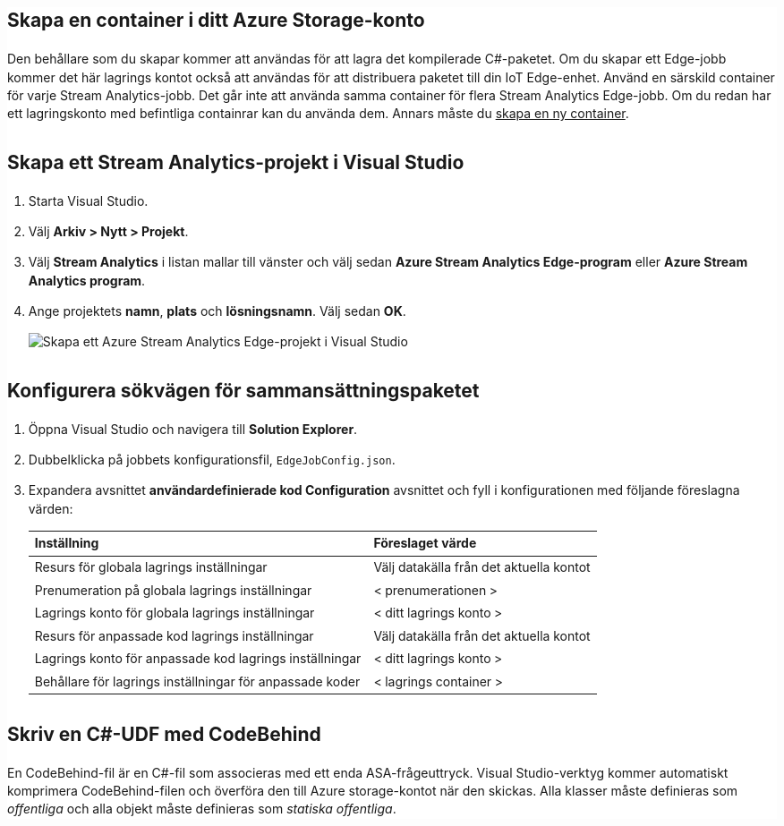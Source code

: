## <a name="create-a-container-in-your-azure-storage-account"></a>Skapa en container i ditt Azure Storage-konto

Den behållare som du skapar kommer att användas för att lagra det kompilerade C#-paketet. Om du skapar ett Edge-jobb kommer det här lagrings kontot också att användas för att distribuera paketet till din IoT Edge-enhet. Använd en särskild container för varje Stream Analytics-jobb. Det går inte att använda samma container för flera Stream Analytics Edge-jobb. Om du redan har ett lagringskonto med befintliga containrar kan du använda dem. Annars måste du [skapa en ny container](../storage/blobs/storage-quickstart-blobs-portal.md). 

## <a name="create-a-stream-analytics-project-in-visual-studio"></a>Skapa ett Stream Analytics-projekt i Visual Studio

1. Starta Visual Studio.

2. Välj **Arkiv > Nytt > Projekt**.

3. Välj **Stream Analytics** i listan mallar till vänster och välj sedan **Azure Stream Analytics Edge-program** eller **Azure Stream Analytics program**.

4.  Ange projektets **namn**, **plats** och **lösningsnamn**. Välj sedan **OK**.

    ![Skapa ett Azure Stream Analytics Edge-projekt i Visual Studio](./media/stream-analytics-edge-csharp-udf/stream-analytics-create-edge-app.png)

## <a name="configure-assembly-package-path"></a>Konfigurera sökvägen för sammansättningspaketet

1. Öppna Visual Studio och navigera till **Solution Explorer**.

2. Dubbelklicka på jobbets konfigurationsfil, `EdgeJobConfig.json`.

3. Expandera avsnittet **användardefinierade kod Configuration** avsnittet och fyll i konfigurationen med följande föreslagna värden:

   |**Inställning**|**Föreslaget värde**|
   |-------|---------------|
   |Resurs för globala lagrings inställningar|Välj datakälla från det aktuella kontot|
   |Prenumeration på globala lagrings inställningar| < prenumerationen >|
   |Lagrings konto för globala lagrings inställningar| < ditt lagrings konto >|
   |Resurs för anpassade kod lagrings inställningar|Välj datakälla från det aktuella kontot|
   |Lagrings konto för anpassade kod lagrings inställningar|< ditt lagrings konto >|
   |Behållare för lagrings inställningar för anpassade koder|< lagrings container >|


## <a name="write-a-c-udf-with-codebehind"></a>Skriv en C#-UDF med CodeBehind
En CodeBehind-fil är en C#-fil som associeras med ett enda ASA-frågeuttryck. Visual Studio-verktyg kommer automatiskt komprimera CodeBehind-filen och överföra den till Azure storage-kontot när den skickas. Alla klasser måste definieras som *offentliga* och alla objekt måste definieras som *statiska offentliga*.
